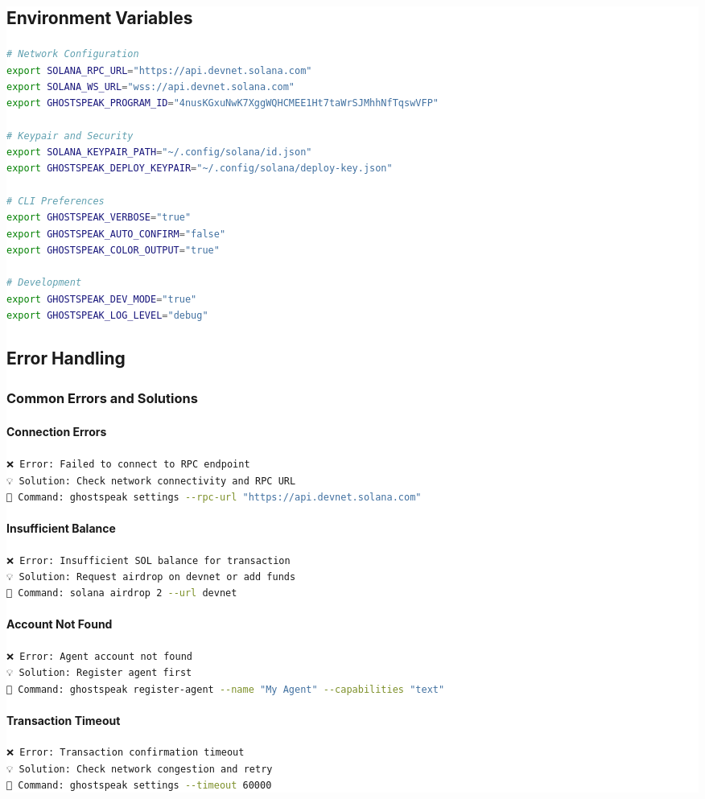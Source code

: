 ## Environment Variables

```bash
# Network Configuration
export SOLANA_RPC_URL="https://api.devnet.solana.com"
export SOLANA_WS_URL="wss://api.devnet.solana.com"
export GHOSTSPEAK_PROGRAM_ID="4nusKGxuNwK7XggWQHCMEE1Ht7taWrSJMhhNfTqswVFP"

# Keypair and Security
export SOLANA_KEYPAIR_PATH="~/.config/solana/id.json"
export GHOSTSPEAK_DEPLOY_KEYPAIR="~/.config/solana/deploy-key.json"

# CLI Preferences
export GHOSTSPEAK_VERBOSE="true"
export GHOSTSPEAK_AUTO_CONFIRM="false"
export GHOSTSPEAK_COLOR_OUTPUT="true"

# Development
export GHOSTSPEAK_DEV_MODE="true"
export GHOSTSPEAK_LOG_LEVEL="debug"
```

## Error Handling

### Common Errors and Solutions

#### Connection Errors
```bash
❌ Error: Failed to connect to RPC endpoint
💡 Solution: Check network connectivity and RPC URL
🔧 Command: ghostspeak settings --rpc-url "https://api.devnet.solana.com"
```

#### Insufficient Balance
```bash
❌ Error: Insufficient SOL balance for transaction
💡 Solution: Request airdrop on devnet or add funds
🔧 Command: solana airdrop 2 --url devnet
```

#### Account Not Found
```bash
❌ Error: Agent account not found
💡 Solution: Register agent first
🔧 Command: ghostspeak register-agent --name "My Agent" --capabilities "text"
```

#### Transaction Timeout
```bash
❌ Error: Transaction confirmation timeout
💡 Solution: Check network congestion and retry
🔧 Command: ghostspeak settings --timeout 60000
```
